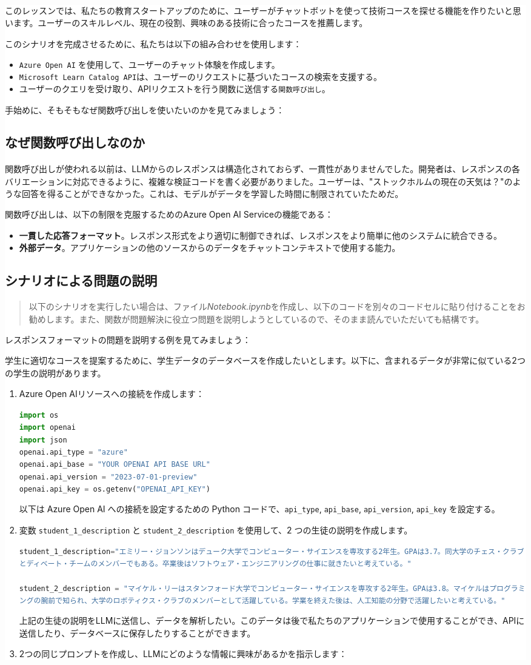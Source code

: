 このレッスンでは、私たちの教育スタートアップのために、ユーザーがチャットボットを使って技術コースを探せる機能を作りたいと思います。ユーザーのスキルレベル、現在の役割、興味のある技術に合ったコースを推薦します。

このシナリオを完成させるために、私たちは以下の組み合わせを使用します：

- `Azure Open AI` を使用して、ユーザーのチャット体験を作成します。
- `Microsoft Learn Catalog API`は、ユーザーのリクエストに基づいたコースの検索を支援する。
- ユーザーのクエリを受け取り、APIリクエストを行う関数に送信する`関数呼び出し`。

手始めに、そもそもなぜ関数呼び出しを使いたいのかを見てみましょう：

## なぜ関数呼び出しなのか

関数呼び出しが使われる以前は、LLMからのレスポンスは構造化されておらず、一貫性がありませんでした。開発者は、レスポンスの各バリエーションに対応できるように、複雑な検証コードを書く必要がありました。ユーザーは、"ストックホルムの現在の天気は？"のような回答を得ることができなかった。これは、モデルがデータを学習した時間に制限されていたためだ。

関数呼び出しは、以下の制限を克服するためのAzure Open AI Serviceの機能である：

- **一貫した応答フォーマット**。レスポンス形式をより適切に制御できれば、レスポンスをより簡単に他のシステムに統合できる。
- **外部データ**。アプリケーションの他のソースからのデータをチャットコンテキストで使用する能力。

## シナリオによる問題の説明

> 以下のシナリオを実行したい場合は、ファイル*Notebook.ipynb*を作成し、以下のコードを別々のコードセルに貼り付けることをお勧めします。また、関数が問題解決に役立つ問題を説明しようとしているので、そのまま読んでいただいても結構です。

レスポンスフォーマットの問題を説明する例を見てみましょう：

学生に適切なコースを提案するために、学生データのデータベースを作成したいとします。以下に、含まれるデータが非常に似ている2つの学生の説明があります。

1. Azure Open AIリソースへの接続を作成します：

   ```python
   import os
   import openai
   import json
   openai.api_type = "azure"
   openai.api_base = "YOUR OPENAI API BASE URL"
   openai.api_version = "2023-07-01-preview"
   openai.api_key = os.getenv("OPENAI_API_KEY")
   ```

   以下は Azure Open AI への接続を設定するための Python コードで、`api_type`, `api_base`, `api_version`, `api_key` を設定する。

1. 変数 `student_1_description` と `student_2_description` を使用して、2 つの生徒の説明を作成します。

   ```python
   student_1_description="エミリー・ジョンソンはデューク大学でコンピューター・サイエンスを専攻する2年生。GPAは3.7。同大学のチェス・クラブとディベート・チームのメンバーでもある。卒業後はソフトウェア・エンジニアリングの仕事に就きたいと考えている。"
  
   student_2_description = "マイケル・リーはスタンフォード大学でコンピューター・サイエンスを専攻する2年生。GPAは3.8。マイケルはプログラミングの腕前で知られ、大学のロボティクス・クラブのメンバーとして活躍している。学業を終えた後は、人工知能の分野で活躍したいと考えている。"
   ```

   上記の生徒の説明をLLMに送信し、データを解析したい。このデータは後で私たちのアプリケーションで使用することができ、APIに送信したり、データベースに保存したりすることができます。

1. 2つの同じプロンプトを作成し、LLMにどのような情報に興味があるかを指示します：
